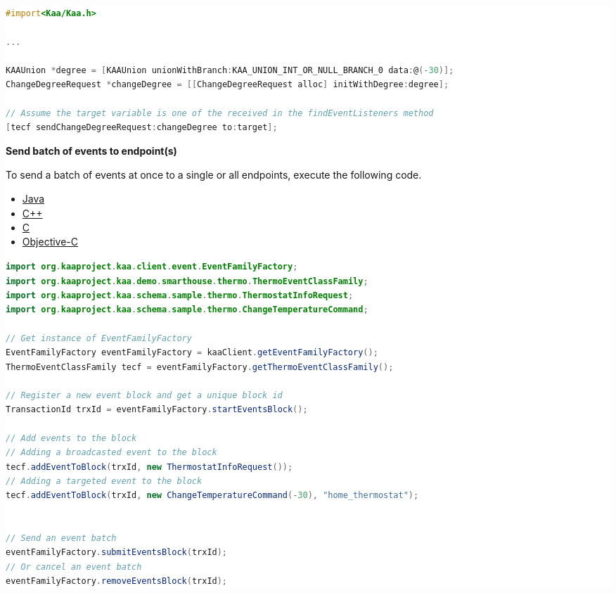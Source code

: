 </div><div id="objc5" class="tab-pane fade" markdown="1" >

```objective-c
#import<Kaa/Kaa.h>
 
...
 
KAAUnion *degree = [KAAUnion unionWithBranch:KAA_UNION_INT_OR_NULL_BRANCH_0 data:@(-30)];
ChangeDegreeRequest *changeDegree = [[ChangeDegreeRequest alloc] initWithDegree:degree];
 
// Assume the target variable is one of the received in the findEventListeners method
[tecf sendChangeDegreeRequest:changeDegree to:target];
```

</div>
</div>

**Send batch of events to endpoint(s)**

To send a batch of events at once to a single or all endpoints, execute the following code.

<ul class="nav nav-tabs">
  <li class="active"><a data-toggle="tab" href="#java6">Java</a></li>
  <li><a data-toggle="tab" href="#cpp6">C++</a></li>
  <li><a data-toggle="tab" href="#c6">C</a></li>
  <li><a data-toggle="tab" href="#objc6">Objective-C</a></li>
</ul>

<div class="tab-content">
<div id="java6" class="tab-pane fade in active" markdown="1" >

```java
import org.kaaproject.kaa.client.event.EventFamilyFactory;
import org.kaaproject.kaa.demo.smarthouse.thermo.ThermoEventClassFamily;
import org.kaaproject.kaa.schema.sample.thermo.ThermostatInfoRequest;
import org.kaaproject.kaa.schema.sample.thermo.ChangeTemperatureCommand;
 
// Get instance of EventFamilyFactory
EventFamilyFactory eventFamilyFactory = kaaClient.getEventFamilyFactory();
ThermoEventClassFamily tecf = eventFamilyFactory.getThermoEventClassFamily();
 
// Register a new event block and get a unique block id
TransactionId trxId = eventFamilyFactory.startEventsBlock();
 
// Add events to the block
// Adding a broadcasted event to the block
tecf.addEventToBlock(trxId, new ThermostatInfoRequest());
// Adding a targeted event to the block
tecf.addEventToBlock(trxId, new ChangeTemperatureCommand(-30), "home_thermostat");
 
 
// Send an event batch
eventFamilyFactory.submitEventsBlock(trxId);
// Or cancel an event batch
eventFamilyFactory.removeEventsBlock(trxId);
```
